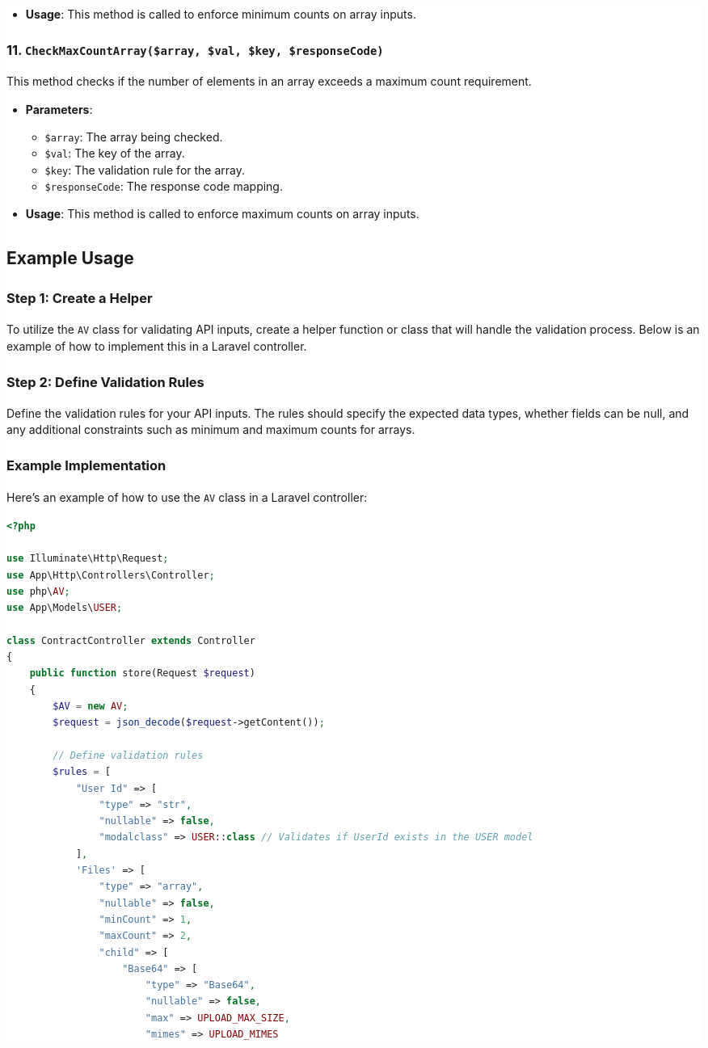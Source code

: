 - **Usage**: This method is called to enforce minimum counts on array inputs.

### 11. `CheckMaxCountArray($array, $val, $key, $responseCode)`

This method checks if the number of elements in an array exceeds a maximum count requirement.

- **Parameters**:
  - `$array`: The array being checked.
  - `$val`: The key of the array.
  - `$key`: The validation rule for the array.
  - `$responseCode`: The response code mapping.

- **Usage**: This method is called to enforce maximum counts on array inputs.

## Example Usage

### Step 1: Create a Helper

To utilize the `AV` class for validating API inputs, create a helper function or class that will handle the validation process. Below is an example of how to implement this in a Laravel controller.

### Step 2: Define Validation Rules

Define the validation rules for your API inputs. The rules should specify the expected data types, whether fields can be null, and any additional constraints such as minimum and maximum counts for arrays.

### Example Implementation

Here’s an example of how to use the `AV` class in a Laravel controller:

```php
<?php

use Illuminate\Http\Request;
use App\Http\Controllers\Controller;
use php\AV;
use App\Models\USER;

class ContractController extends Controller
{
    public function store(Request $request)
    {
        $AV = new AV;
        $request = json_decode($request->getContent());
        
        // Define validation rules
        $rules = [
            "User Id" => [
                "type" => "str",
                "nullable" => false,
                "modalclass" => USER::class // Validates if UserId exists in the USER model
            ],
            'Files' => [
                "type" => "array",
                "nullable" => false,
                "minCount" => 1,
                "maxCount" => 2,
                "child" => [
                    "Base64" => [
                        "type" => "Base64",
                        "nullable" => false,
                        "max" => UPLOAD_MAX_SIZE,
                        "mimes" => UPLOAD_MIMES
```